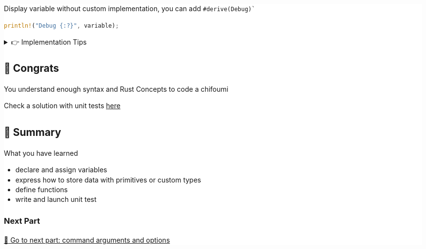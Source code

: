 Display variable without custom implementation, you can add `#derive(Debug)̀`

```rust
println!("Debug {:?}", variable);
```

<details><summary>&#128073; Implementation Tips </summary></details>



## :clap: Congrats

You understand enough syntax and Rust Concepts to code a chifoumi

Check a solution with unit tests [here](./solution/src/main.rs) 

## :memo: Summary 

What you have learned

* declare and assign variables
* express how to store data with primitives or custom types  
* define functions
* write and launch unit test

### Next Part 
[:call_me_hand: Go to next part: command arguments and options](../3_args/README.md)
